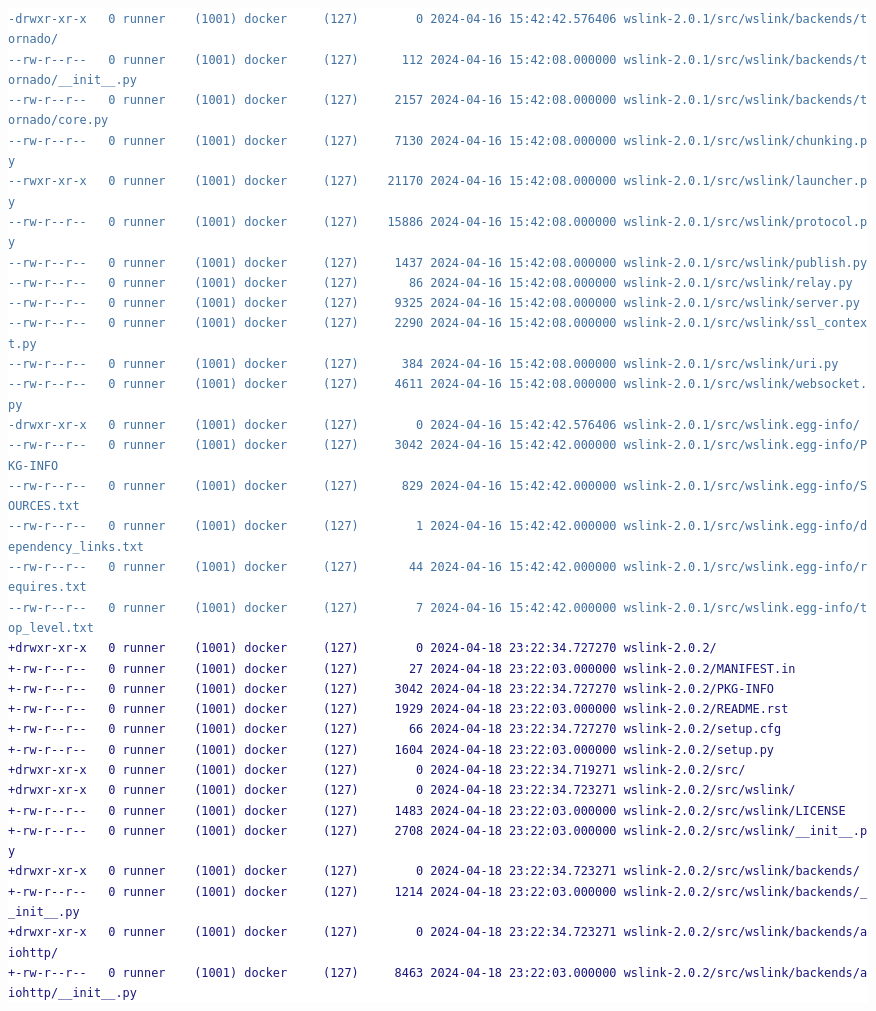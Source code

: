 ```diff
-drwxr-xr-x   0 runner    (1001) docker     (127)        0 2024-04-16 15:42:42.576406 wslink-2.0.1/src/wslink/backends/tornado/
--rw-r--r--   0 runner    (1001) docker     (127)      112 2024-04-16 15:42:08.000000 wslink-2.0.1/src/wslink/backends/tornado/__init__.py
--rw-r--r--   0 runner    (1001) docker     (127)     2157 2024-04-16 15:42:08.000000 wslink-2.0.1/src/wslink/backends/tornado/core.py
--rw-r--r--   0 runner    (1001) docker     (127)     7130 2024-04-16 15:42:08.000000 wslink-2.0.1/src/wslink/chunking.py
--rwxr-xr-x   0 runner    (1001) docker     (127)    21170 2024-04-16 15:42:08.000000 wslink-2.0.1/src/wslink/launcher.py
--rw-r--r--   0 runner    (1001) docker     (127)    15886 2024-04-16 15:42:08.000000 wslink-2.0.1/src/wslink/protocol.py
--rw-r--r--   0 runner    (1001) docker     (127)     1437 2024-04-16 15:42:08.000000 wslink-2.0.1/src/wslink/publish.py
--rw-r--r--   0 runner    (1001) docker     (127)       86 2024-04-16 15:42:08.000000 wslink-2.0.1/src/wslink/relay.py
--rw-r--r--   0 runner    (1001) docker     (127)     9325 2024-04-16 15:42:08.000000 wslink-2.0.1/src/wslink/server.py
--rw-r--r--   0 runner    (1001) docker     (127)     2290 2024-04-16 15:42:08.000000 wslink-2.0.1/src/wslink/ssl_context.py
--rw-r--r--   0 runner    (1001) docker     (127)      384 2024-04-16 15:42:08.000000 wslink-2.0.1/src/wslink/uri.py
--rw-r--r--   0 runner    (1001) docker     (127)     4611 2024-04-16 15:42:08.000000 wslink-2.0.1/src/wslink/websocket.py
-drwxr-xr-x   0 runner    (1001) docker     (127)        0 2024-04-16 15:42:42.576406 wslink-2.0.1/src/wslink.egg-info/
--rw-r--r--   0 runner    (1001) docker     (127)     3042 2024-04-16 15:42:42.000000 wslink-2.0.1/src/wslink.egg-info/PKG-INFO
--rw-r--r--   0 runner    (1001) docker     (127)      829 2024-04-16 15:42:42.000000 wslink-2.0.1/src/wslink.egg-info/SOURCES.txt
--rw-r--r--   0 runner    (1001) docker     (127)        1 2024-04-16 15:42:42.000000 wslink-2.0.1/src/wslink.egg-info/dependency_links.txt
--rw-r--r--   0 runner    (1001) docker     (127)       44 2024-04-16 15:42:42.000000 wslink-2.0.1/src/wslink.egg-info/requires.txt
--rw-r--r--   0 runner    (1001) docker     (127)        7 2024-04-16 15:42:42.000000 wslink-2.0.1/src/wslink.egg-info/top_level.txt
+drwxr-xr-x   0 runner    (1001) docker     (127)        0 2024-04-18 23:22:34.727270 wslink-2.0.2/
+-rw-r--r--   0 runner    (1001) docker     (127)       27 2024-04-18 23:22:03.000000 wslink-2.0.2/MANIFEST.in
+-rw-r--r--   0 runner    (1001) docker     (127)     3042 2024-04-18 23:22:34.727270 wslink-2.0.2/PKG-INFO
+-rw-r--r--   0 runner    (1001) docker     (127)     1929 2024-04-18 23:22:03.000000 wslink-2.0.2/README.rst
+-rw-r--r--   0 runner    (1001) docker     (127)       66 2024-04-18 23:22:34.727270 wslink-2.0.2/setup.cfg
+-rw-r--r--   0 runner    (1001) docker     (127)     1604 2024-04-18 23:22:03.000000 wslink-2.0.2/setup.py
+drwxr-xr-x   0 runner    (1001) docker     (127)        0 2024-04-18 23:22:34.719271 wslink-2.0.2/src/
+drwxr-xr-x   0 runner    (1001) docker     (127)        0 2024-04-18 23:22:34.723271 wslink-2.0.2/src/wslink/
+-rw-r--r--   0 runner    (1001) docker     (127)     1483 2024-04-18 23:22:03.000000 wslink-2.0.2/src/wslink/LICENSE
+-rw-r--r--   0 runner    (1001) docker     (127)     2708 2024-04-18 23:22:03.000000 wslink-2.0.2/src/wslink/__init__.py
+drwxr-xr-x   0 runner    (1001) docker     (127)        0 2024-04-18 23:22:34.723271 wslink-2.0.2/src/wslink/backends/
+-rw-r--r--   0 runner    (1001) docker     (127)     1214 2024-04-18 23:22:03.000000 wslink-2.0.2/src/wslink/backends/__init__.py
+drwxr-xr-x   0 runner    (1001) docker     (127)        0 2024-04-18 23:22:34.723271 wslink-2.0.2/src/wslink/backends/aiohttp/
+-rw-r--r--   0 runner    (1001) docker     (127)     8463 2024-04-18 23:22:03.000000 wslink-2.0.2/src/wslink/backends/aiohttp/__init__.py
```